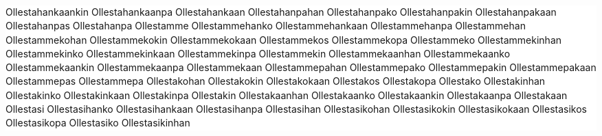 Ollestahankaankin
Ollestahankaanpa
Ollestahankaan
Ollestahanpahan
Ollestahanpako
Ollestahanpakin
Ollestahanpakaan
Ollestahanpas
Ollestahanpa
Ollestamme
Ollestammehanko
Ollestammehankaan
Ollestammehanpa
Ollestammehan
Ollestammekohan
Ollestammekokin
Ollestammekokaan
Ollestammekos
Ollestammekopa
Ollestammeko
Ollestammekinhan
Ollestammekinko
Ollestammekinkaan
Ollestammekinpa
Ollestammekin
Ollestammekaanhan
Ollestammekaanko
Ollestammekaankin
Ollestammekaanpa
Ollestammekaan
Ollestammepahan
Ollestammepako
Ollestammepakin
Ollestammepakaan
Ollestammepas
Ollestammepa
Ollestakohan
Ollestakokin
Ollestakokaan
Ollestakos
Ollestakopa
Ollestako
Ollestakinhan
Ollestakinko
Ollestakinkaan
Ollestakinpa
Ollestakin
Ollestakaanhan
Ollestakaanko
Ollestakaankin
Ollestakaanpa
Ollestakaan
Ollestasi
Ollestasihanko
Ollestasihankaan
Ollestasihanpa
Ollestasihan
Ollestasikohan
Ollestasikokin
Ollestasikokaan
Ollestasikos
Ollestasikopa
Ollestasiko
Ollestasikinhan